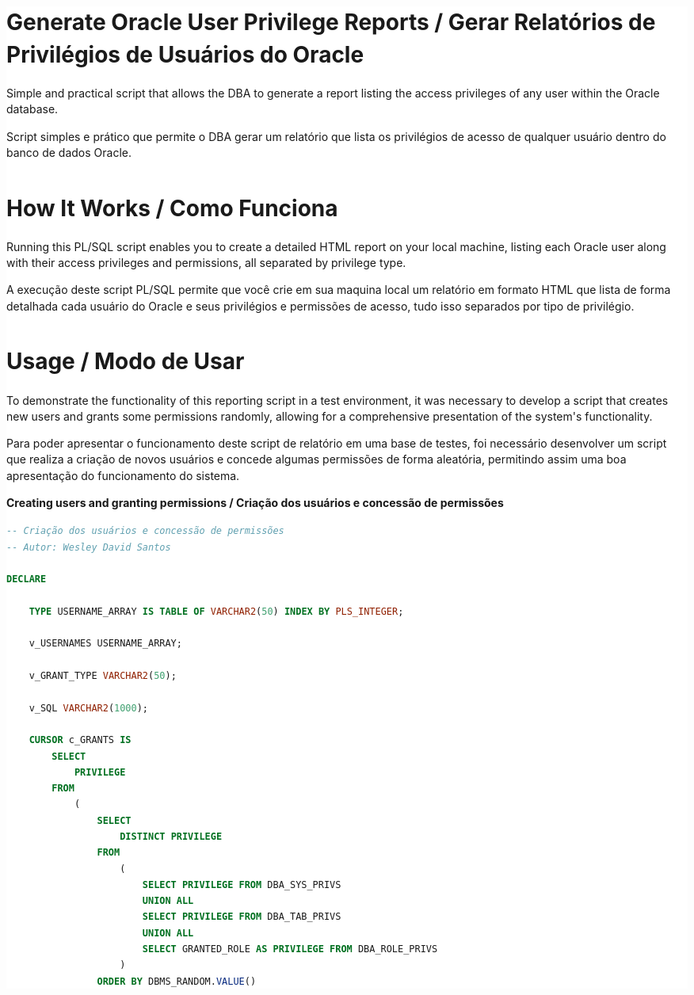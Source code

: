 # Generate Oracle User Privilege Reports / Gerar Relatórios de Privilégios de Usuários do Oracle

Simple and practical script that allows the DBA to generate a report listing the access privileges of any user within the Oracle database.

Script simples e prático que permite o DBA gerar um relatório que lista os privilégios de acesso de qualquer usuário dentro do banco de dados Oracle.



# How It Works / Como Funciona

Running this PL/SQL script enables you to create a detailed HTML report on your local machine, listing each Oracle user along with their access privileges and permissions, all separated by privilege type.

A execução deste script PL/SQL permite que você crie em sua maquina local um relatório em formato HTML que lista de forma detalhada cada usuário do Oracle e seus privilégios e permissões de acesso, tudo isso separados por tipo de privilégio.


# Usage / Modo de Usar

To demonstrate the functionality of this reporting script in a test environment, it was necessary to develop a script that creates new users and grants some permissions randomly, allowing for a comprehensive presentation of the system's functionality.

Para poder apresentar o funcionamento deste script de relatório em uma base de testes, foi necessário desenvolver um script que realiza a criação de novos usuários e concede algumas permissões de forma aleatória, permitindo assim uma boa apresentação do funcionamento do sistema.


**Creating users and granting permissions / Criação dos usuários e concessão de permissões**


```sql
-- Criação dos usuários e concessão de permissões
-- Autor: Wesley David Santos

DECLARE

    TYPE USERNAME_ARRAY IS TABLE OF VARCHAR2(50) INDEX BY PLS_INTEGER;
    
    v_USERNAMES USERNAME_ARRAY;
    
    v_GRANT_TYPE VARCHAR2(50);
	
    v_SQL VARCHAR2(1000);
	
    CURSOR c_GRANTS IS
        SELECT
			PRIVILEGE
        FROM
			(
				SELECT 
					DISTINCT PRIVILEGE
				FROM
					(
						SELECT PRIVILEGE FROM DBA_SYS_PRIVS
						UNION ALL
						SELECT PRIVILEGE FROM DBA_TAB_PRIVS
						UNION ALL
						SELECT GRANTED_ROLE AS PRIVILEGE FROM DBA_ROLE_PRIVS
					)
				ORDER BY DBMS_RANDOM.VALUE()
```